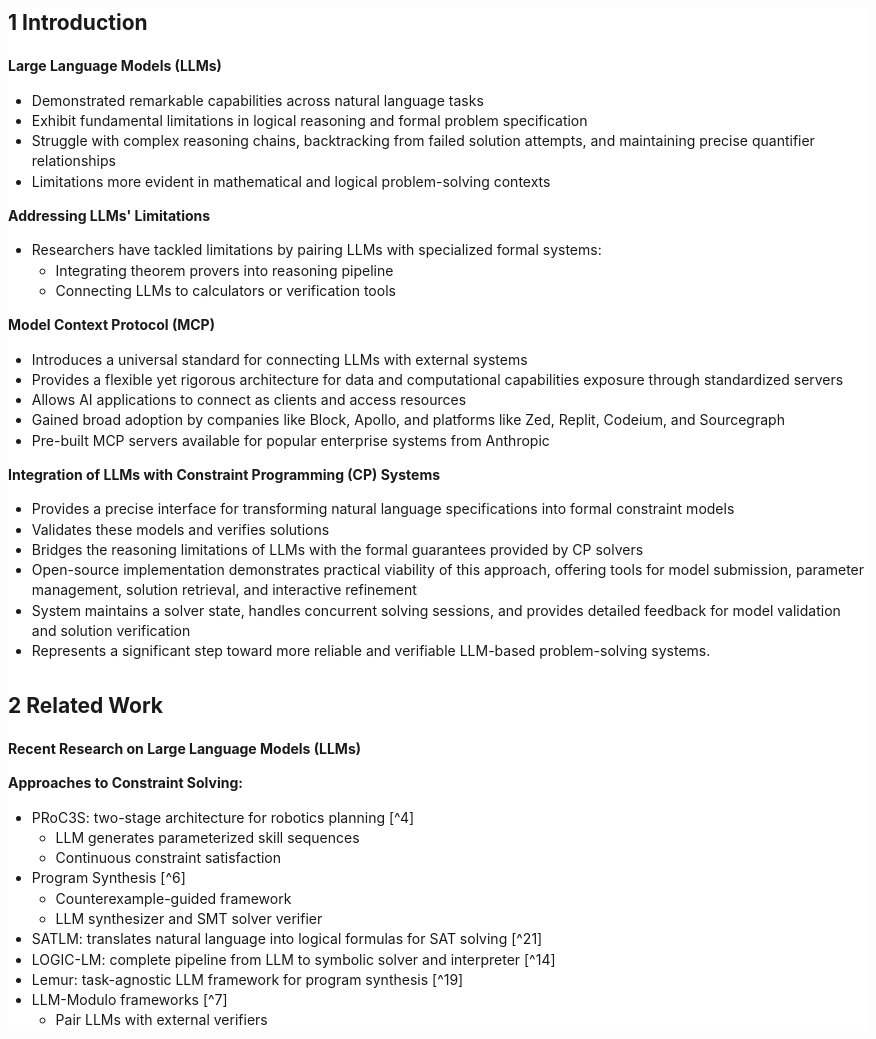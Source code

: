 ## 1 Introduction

**Large Language Models (LLMs)**
- Demonstrated remarkable capabilities across natural language tasks
- Exhibit fundamental limitations in logical reasoning and formal problem specification
- Struggle with complex reasoning chains, backtracking from failed solution attempts, and maintaining precise quantifier relationships
- Limitations more evident in mathematical and logical problem-solving contexts

**Addressing LLMs' Limitations**
- Researchers have tackled limitations by pairing LLMs with specialized formal systems:
  - Integrating theorem provers into reasoning pipeline
  - Connecting LLMs to calculators or verification tools

**Model Context Protocol (MCP)**
- Introduces a universal standard for connecting LLMs with external systems
- Provides a flexible yet rigorous architecture for data and computational capabilities exposure through standardized servers
- Allows AI applications to connect as clients and access resources
- Gained broad adoption by companies like Block, Apollo, and platforms like Zed, Replit, Codeium, and Sourcegraph
- Pre-built MCP servers available for popular enterprise systems from Anthropic

**Integration of LLMs with Constraint Programming (CP) Systems**
- Provides a precise interface for transforming natural language specifications into formal constraint models
- Validates these models and verifies solutions
- Bridges the reasoning limitations of LLMs with the formal guarantees provided by CP solvers
- Open-source implementation demonstrates practical viability of this approach, offering tools for model submission, parameter management, solution retrieval, and interactive refinement
- System maintains a solver state, handles concurrent solving sessions, and provides detailed feedback for model validation and solution verification
- Represents a significant step toward more reliable and verifiable LLM-based problem-solving systems.

## 2 Related Work

**Recent Research on Large Language Models (LLMs)**

**Approaches to Constraint Solving:**
- PRoC3S: two-stage architecture for robotics planning [^4]
  * LLM generates parameterized skill sequences
  * Continuous constraint satisfaction
- Program Synthesis [^6]
  * Counterexample-guided framework
  * LLM synthesizer and SMT solver verifier
- SATLM: translates natural language into logical formulas for SAT solving [^21]
- LOGIC-LM: complete pipeline from LLM to symbolic solver and interpreter [^14]
- Lemur: task-agnostic LLM framework for program synthesis [^19]
- LLM-Modulo frameworks [^7]
  * Pair LLMs with external verifiers
